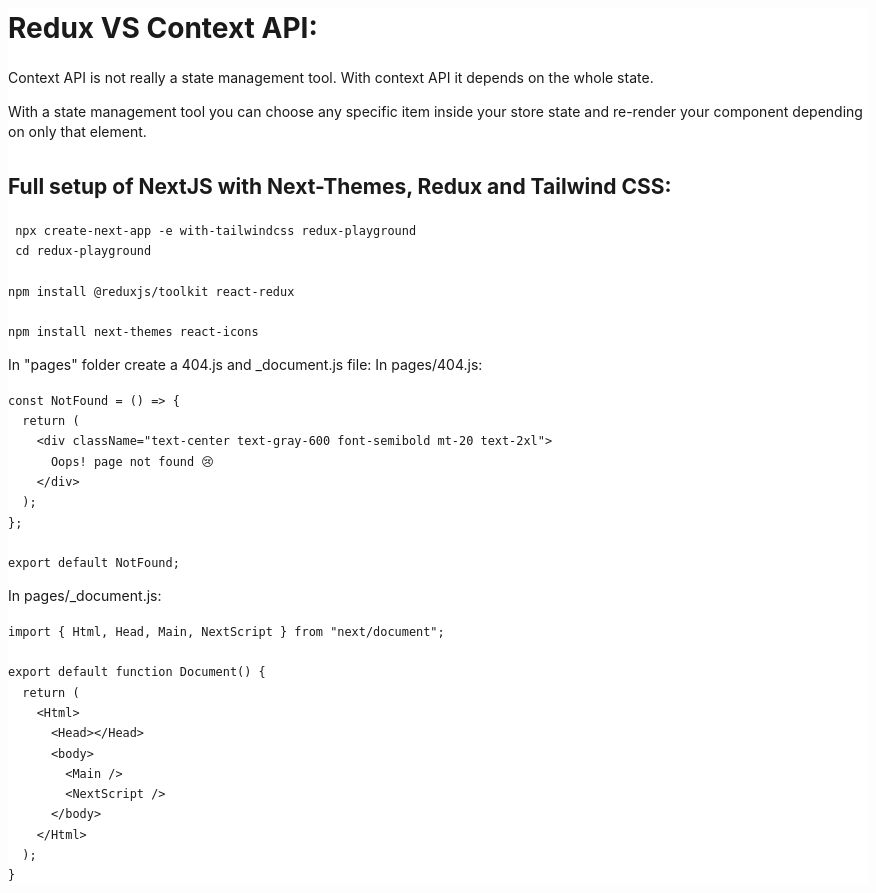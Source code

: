 # Redux VS Context API:

Context API is not really a state management tool. With context API it depends on the whole state.

With a state management tool you can choose any specific item inside your store state and re-render your component depending on only that element.

## Full setup of NextJS with Next-Themes, Redux and Tailwind CSS:

```
 npx create-next-app -e with-tailwindcss redux-playground
 cd redux-playground

npm install @reduxjs/toolkit react-redux

npm install next-themes react-icons

```

In "pages" folder create a 404.js and \_document.js file:
In pages/404.js:

```
const NotFound = () => {
  return (
    <div className="text-center text-gray-600 font-semibold mt-20 text-2xl">
      Oops! page not found 😢
    </div>
  );
};

export default NotFound;
```

In pages/\_document.js:

```
import { Html, Head, Main, NextScript } from "next/document";

export default function Document() {
  return (
    <Html>
      <Head></Head>
      <body>
        <Main />
        <NextScript />
      </body>
    </Html>
  );
}

```
